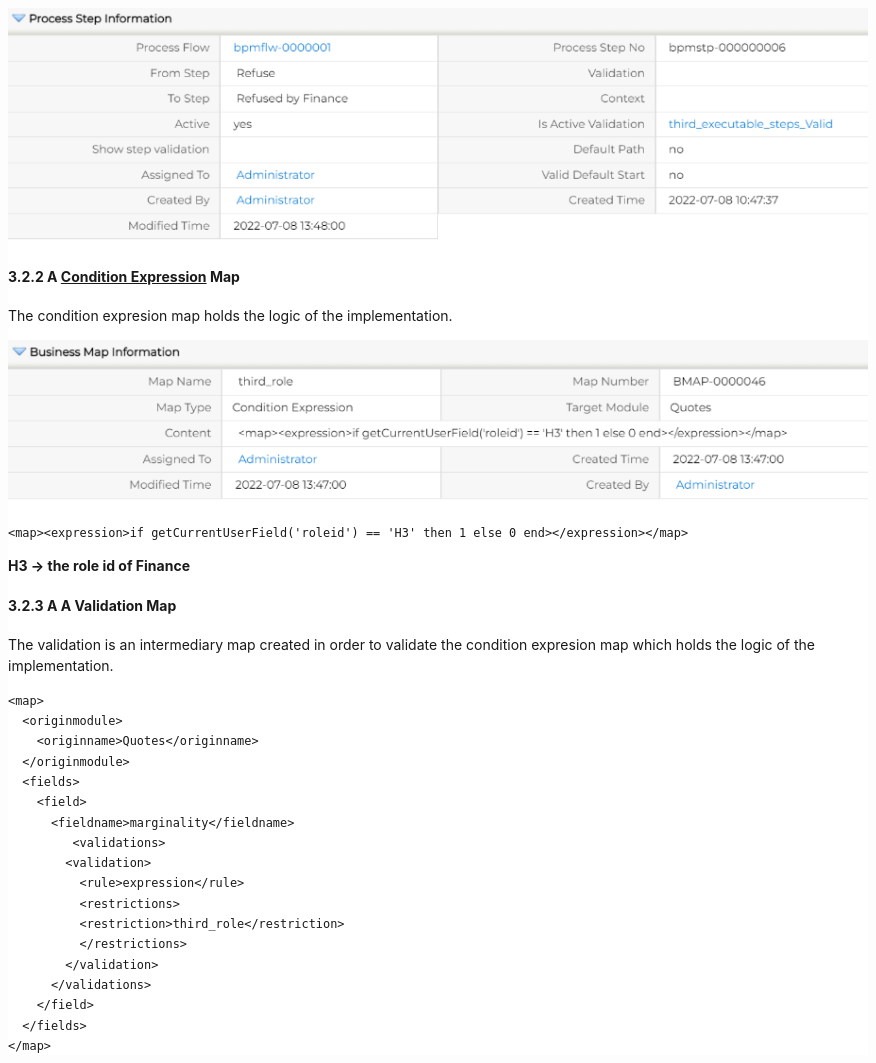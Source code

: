 ![Process_step](ps8.PNG?classes=maxsize)

#### 3.2.2 A [Condition Expression](http://144.91.100.102:8880/corebos/index.php?module=cbMap&action=DetailView&record=164279) Map

The condition expresion map holds the logic of the implementation.

![Map](map3.PNG?classes=maxsize)

```
<map><expression>if getCurrentUserField('roleid') == 'H3' then 1 else 0 end></expression></map>
```

**H3 → the role id of Finance**

#### 3.2.3 A A Validation Map  

The validation is an intermediary map created in order to validate the condition expresion map which holds the logic of the implementation.

```
<map>
  <originmodule>
    <originname>Quotes</originname>
  </originmodule>
  <fields>
    <field>
      <fieldname>marginality</fieldname>
         <validations>
        <validation>
          <rule>expression</rule>
          <restrictions>
          <restriction>third_role</restriction>
          </restrictions>
        </validation>
      </validations>
    </field>
  </fields>
</map>
```
